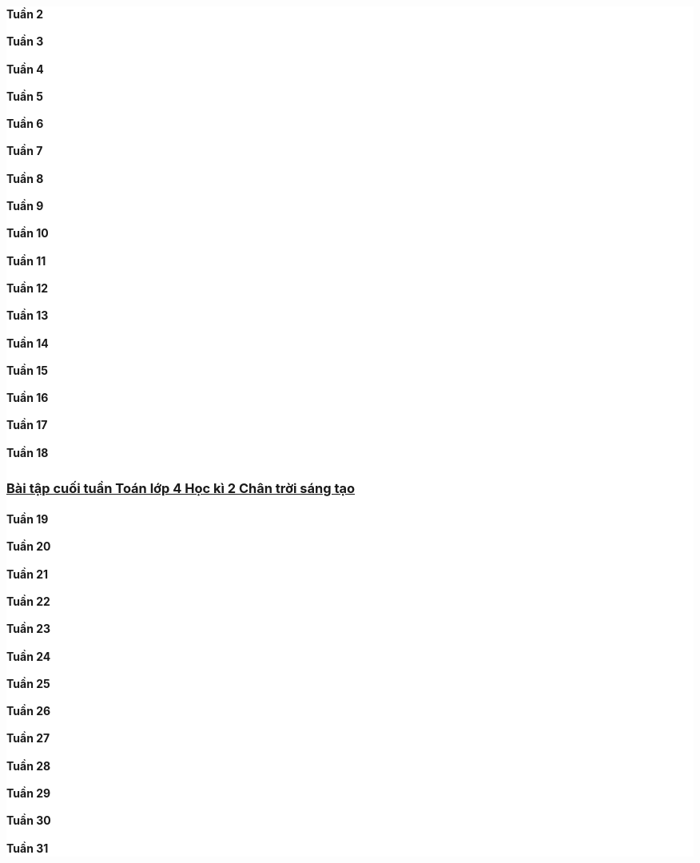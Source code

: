 **Tuần 2**

**Tuần 3**

**Tuần 4**

**Tuần 5**

**Tuần 6**

**Tuần 7**

**Tuần 8**

**Tuần 9**

**Tuần 10**

**Tuần 11**

**Tuần 12**

**Tuần 13**

**Tuần 14**

**Tuần 15**

**Tuần 16**

**Tuần 17**

**Tuần 18**

### [**Bài tập cuối tuần Toán lớp 4 Học kì 2 Chân trời sáng tạo**](https://vietjack.com/bai-tap-cuoi-tuan-lop-4/bai-tap-cuoi-tuan-toan-lop-4-hoc-ki-2-chan-troi.jsp)

**Tuần 19**

**Tuần 20**

**Tuần 21**

**Tuần 22**

**Tuần 23**

**Tuần 24**

**Tuần 25**

**Tuần 26**

**Tuần 27**

**Tuần 28**

**Tuần 29**

**Tuần 30**

**Tuần 31**
